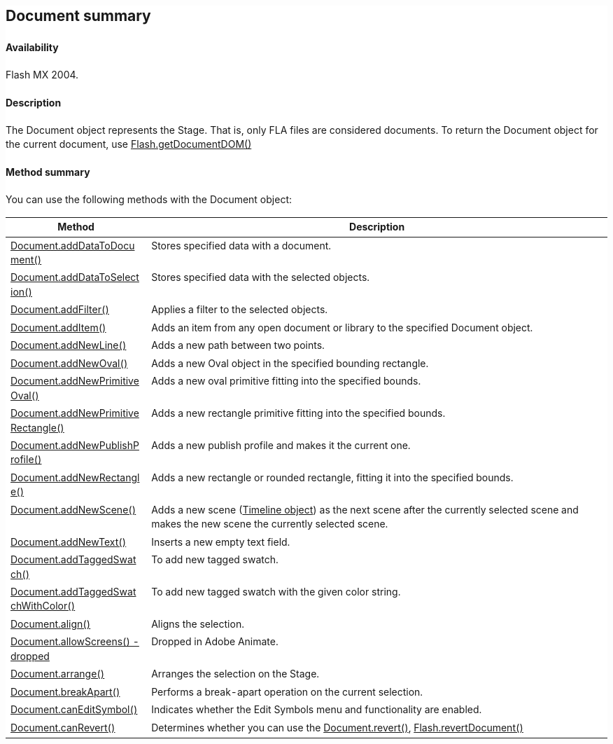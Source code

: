 ## Document summary

#### Availability

Flash MX 2004.

#### Description

The Document object represents the Stage. That is, only FLA files are considered documents. To return the Document object for the current document, use [Flash.getDocumentDOM()](../Flash_object/Flash31.md)

#### Method summary

You can use the following methods with the Document object:

| **Method** | **Description** |
| --- | --- |
| [Document.addDataToDocument()](../Document_object/Document1.md) | Stores specified data with a document. |
| [Document.addDataToSelection()](../Document_object/Document2.md) | Stores specified data with the selected objects. |
| [Document.addFilter()](../Document_object/Document3.md) | Applies a filter to the selected objects. |
| [Document.addItem()](../Document_object/Document4.md) | Adds an item from any open document or library to the specified Document object. |
| [Document.addNewLine()](../Document_object/Document5.md) | Adds a new path between two points. |
| [Document.addNewOval()](../Document_object/Document6.md) | Adds a new Oval object in the specified bounding rectangle. |
| [Document.addNewPrimitiveOval()](../Document_object/Document7.md) | Adds a new oval primitive fitting into the specified bounds. |
| [Document.addNewPrimitiveRectangle()](../Document_object/Document8.md) | Adds a new rectangle primitive fitting into the specified bounds. |
| [Document.addNewPublishProfile()](../Document_object/Document9.md) | Adds a new publish profile and makes it the current one. |
| [Document.addNewRectangle()](../Document_object/Document10.md) | Adds a new rectangle or rounded rectangle, fitting it into the specified bounds. |
| [Document.addNewScene()](../Document_object/Document11.md) | Adds a new scene ([Timeline object](../Timeline_object/Timeline_summary.md)) as the next scene after the currently selected scene and makes the new scene the currently selected scene. |
| [Document.addNewText()](../Document_object/Document12.md) | Inserts a new empty text field. |
| [Document.addTaggedSwatch()](../Document_object/Document6058.md) | To add new tagged swatch. |
| [Document.addTaggedSwatchWithColor()](../Document_object/Document6059.md) | To add new tagged swatch with the given color string. |
| [Document.align()](../Document_object/Document13.md) | Aligns the selection. |
| [Document.allowScreens() - dropped](../Document_object/Document14.md) | Dropped in Adobe Animate. |
| [Document.arrange()](../Document_object/Document15.md) | Arranges the selection on the Stage. |
| [Document.breakApart()](../Document_object/Document24.md) | Performs a break-apart operation on the current selection. |
| [Document.canEditSymbol()](../Document_object/Document25.md) | Indicates whether the Edit Symbols menu and functionality are enabled. |
| [Document.canRevert()](../Document_object/Document26.md) | Determines whether you can use the [Document.revert()](../Document_object/Document340.md), [Flash.revertDocument()](../Flash_object/Flash61.md) |
